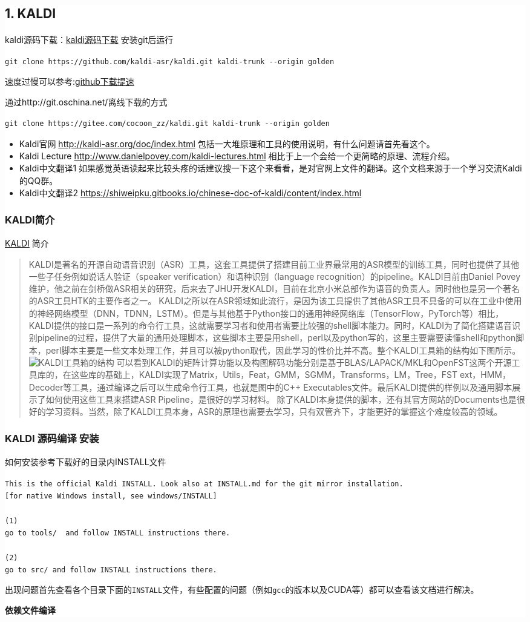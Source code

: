 ## 1. KALDI
kaldi源码下载：[kaldi源码下载](https://github.com/kaldi-asr/kaldi)
安装git后运行

```shell
git clone https://github.com/kaldi-asr/kaldi.git kaldi-trunk --origin golden
```

速度过慢可以参考:[github下载提速](https://www.jianshu.com/p/02841aec86f6)

通过http://git.oschina.net/离线下载的方式

```shell
git clone https://gitee.com/cocoon_zz/kaldi.git kaldi-trunk --origin golden
```

* Kaldi官网 http://kaldi-asr.org/doc/index.html 包括一大堆原理和工具的使用说明，有什么问题请首先看这个。
* Kaldi Lecture http://www.danielpovey.com/kaldi-lectures.html 相比于上一个会给一个更简略的原理、流程介绍。
* Kaldi中文翻译1 如果感觉英语读起来比较头疼的话建议搜一下这个来看看，是对官网上文件的翻译。这个文档来源于一个学习交流Kaldi的QQ群。
* Kaldi中文翻译2 https://shiweipku.gitbooks.io/chinese-doc-of-kaldi/content/index.html

### KALDI简介
[KALDI](http://kaldi-asr.org/) 简介
>KALDI是著名的开源自动语音识别（ASR）工具，这套工具提供了搭建目前工业界最常用的ASR模型的训练工具，同时也提供了其他一些子任务例如说话人验证（speaker verification）和语种识别（language recognition）的pipeline。KALDI目前由Daniel Povey维护，他之前在剑桥做ASR相关的研究，后来去了JHU开发KALDI，目前在北京小米总部作为语音的负责人。同时他也是另一个著名的ASR工具HTK的主要作者之一。
KALDI之所以在ASR领域如此流行，是因为该工具提供了其他ASR工具不具备的可以在工业中使用的神经网络模型（DNN，TDNN，LSTM）。但是与其他基于Python接口的通用神经网络库（TensorFlow，PyTorch等）相比，KALDI提供的接口是一系列的命令行工具，这就需要学习者和使用者需要比较强的shell脚本能力。同时，KALDI为了简化搭建语音识别pipeline的过程，提供了大量的通用处理脚本，这些脚本主要是用shell，perl以及python写的，这里主要需要读懂shell和python脚本，perl脚本主要是一些文本处理工作，并且可以被python取代，因此学习的性价比并不高。整个KALDI工具箱的结构如下图所示。![KALDI工具箱的结构](https://upload-images.jianshu.io/upload_images/10798403-e670b7f9d7d6bf61?imageMogr2/auto-orient/strip%7CimageView2/2/w/1240)
>可以看到KALDI的矩阵计算功能以及构图解码功能分别是基于BLAS/LAPACK/MKL和OpenFST这两个开源工具库的，在这些库的基础上，KALDI实现了Matrix，Utils，Feat，GMM，SGMM，Transforms，LM，Tree，FST ext，HMM，Decoder等工具，通过编译之后可以生成命令行工具，也就是图中的C++ Executables文件。最后KALDI提供的样例以及通用脚本展示了如何使用这些工具来搭建ASR Pipeline，是很好的学习材料。
除了KALDI本身提供的脚本，还有其官方网站的Documents也是很好的学习资料。当然，除了KALDI工具本身，ASR的原理也需要去学习，只有双管齐下，才能更好的掌握这个难度较高的领域。

### KALDI 源码编译 安装

如何安装参考下载好的目录内INSTALL文件

```shell
This is the official Kaldi INSTALL. Look also at INSTALL.md for the git mirror installation.
[for native Windows install, see windows/INSTALL]

(1)
go to tools/  and follow INSTALL instructions there.

(2)
go to src/ and follow INSTALL instructions there.
```

出现问题首先查看各个目录下面的`INSTALL`文件，有些配置的问题（例如`gcc`的版本以及CUDA等）都可以查看该文档进行解决。

**依赖文件编译**
